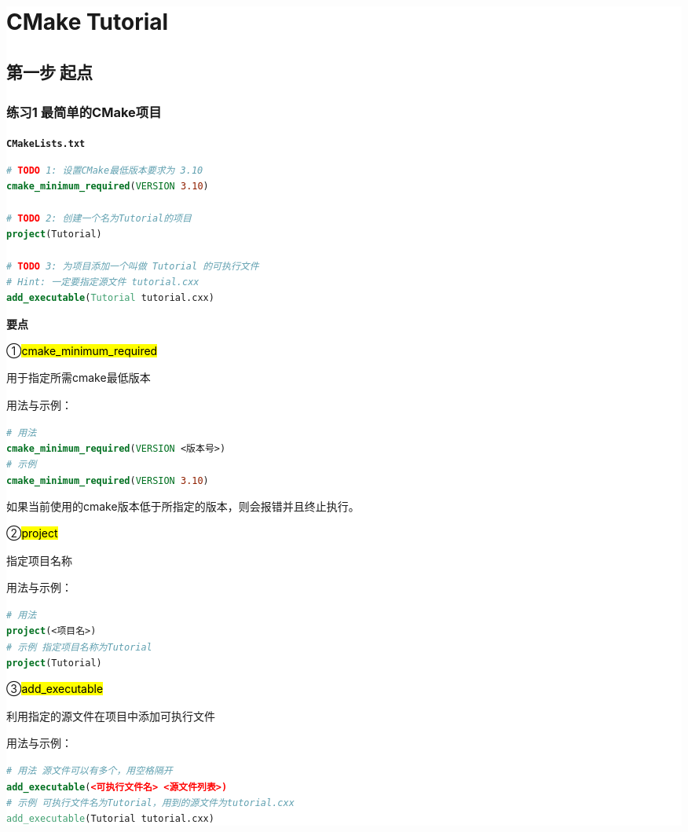 # CMake Tutorial

## 第一步 起点

### 练习1  最简单的CMake项目

**`CMakeLists.txt`**

```cmake
# TODO 1: 设置CMake最低版本要求为 3.10
cmake_minimum_required(VERSION 3.10)

# TODO 2: 创建一个名为Tutorial的项目
project(Tutorial)

# TODO 3: 为项目添加一个叫做 Tutorial 的可执行文件
# Hint: 一定要指定源文件 tutorial.cxx
add_executable(Tutorial tutorial.cxx)
```

**要点**

 ①<mark>cmake_minimum_required</mark>

用于指定所需cmake最低版本

用法与示例：

```cmake
# 用法
cmake_minimum_required(VERSION <版本号>)
# 示例
cmake_minimum_required(VERSION 3.10)
```

如果当前使用的cmake版本低于所指定的版本，则会报错并且终止执行。

②<mark>project</mark>

指定项目名称

用法与示例：

```cmake
# 用法
project(<项目名>)
# 示例 指定项目名称为Tutorial
project(Tutorial)
```

③<mark>add_executable</mark>

利用指定的源文件在项目中添加可执行文件

用法与示例：

```cmake
# 用法 源文件可以有多个，用空格隔开
add_executable(<可执行文件名> <源文件列表>)
# 示例 可执行文件名为Tutorial，用到的源文件为tutorial.cxx
add_executable(Tutorial tutorial.cxx)
```
